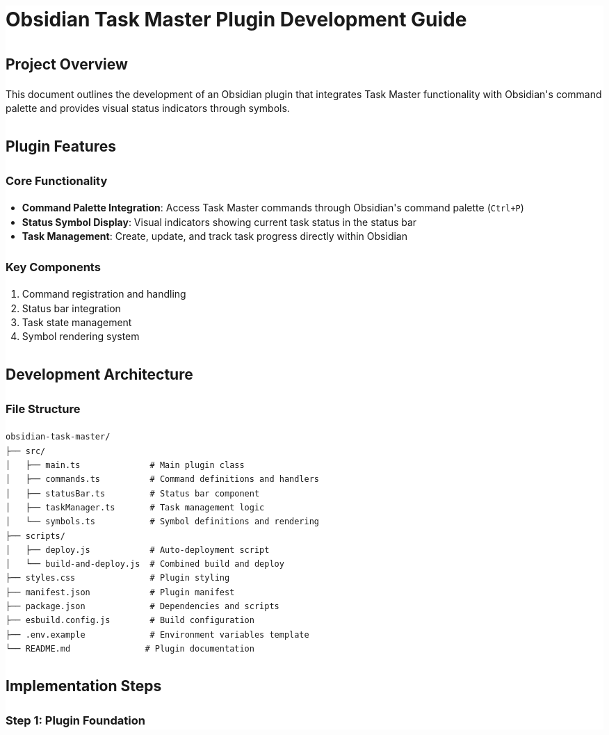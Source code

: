 # Obsidian Task Master Plugin Development Guide

## Project Overview

This document outlines the development of an Obsidian plugin that integrates Task Master functionality with Obsidian's command palette and provides visual status indicators through symbols.

## Plugin Features

### Core Functionality
- **Command Palette Integration**: Access Task Master commands through Obsidian's command palette (`Ctrl+P`)
- **Status Symbol Display**: Visual indicators showing current task status in the status bar
- **Task Management**: Create, update, and track task progress directly within Obsidian

### Key Components
1. Command registration and handling
2. Status bar integration
3. Task state management
4. Symbol rendering system

## Development Architecture

### File Structure
```
obsidian-task-master/
├── src/
│   ├── main.ts              # Main plugin class
│   ├── commands.ts          # Command definitions and handlers
│   ├── statusBar.ts         # Status bar component
│   ├── taskManager.ts       # Task management logic
│   └── symbols.ts           # Symbol definitions and rendering
├── scripts/
│   ├── deploy.js            # Auto-deployment script
│   └── build-and-deploy.js  # Combined build and deploy
├── styles.css               # Plugin styling
├── manifest.json            # Plugin manifest
├── package.json             # Dependencies and scripts
├── esbuild.config.js        # Build configuration
├── .env.example             # Environment variables template
└── README.md               # Plugin documentation
```

## Implementation Steps

### Step 1: Plugin Foundation

